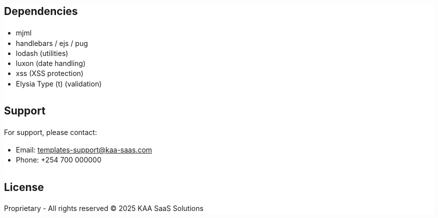 ## Dependencies

- mjml
- handlebars / ejs / pug
- lodash (utilities)
- luxon (date handling)
- xss (XSS protection)
- Elysia Type (t) (validation)

## Support

For support, please contact:

- Email: <templates-support@kaa-saas.com>
- Phone: +254 700 000000

## License

Proprietary - All rights reserved © 2025 KAA SaaS Solutions
